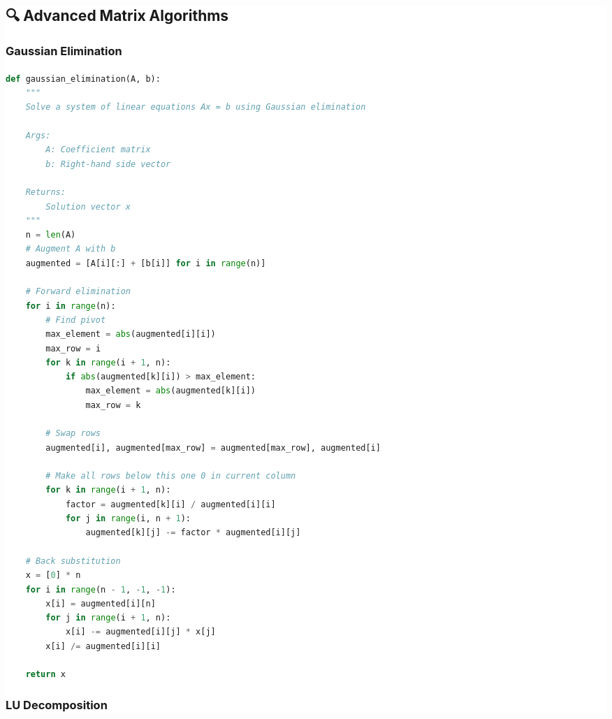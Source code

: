 ## 🔍 Advanced Matrix Algorithms

### Gaussian Elimination

```python
def gaussian_elimination(A, b):
    """
    Solve a system of linear equations Ax = b using Gaussian elimination
    
    Args:
        A: Coefficient matrix
        b: Right-hand side vector
        
    Returns:
        Solution vector x
    """
    n = len(A)
    # Augment A with b
    augmented = [A[i][:] + [b[i]] for i in range(n)]
    
    # Forward elimination
    for i in range(n):
        # Find pivot
        max_element = abs(augmented[i][i])
        max_row = i
        for k in range(i + 1, n):
            if abs(augmented[k][i]) > max_element:
                max_element = abs(augmented[k][i])
                max_row = k
        
        # Swap rows
        augmented[i], augmented[max_row] = augmented[max_row], augmented[i]
        
        # Make all rows below this one 0 in current column
        for k in range(i + 1, n):
            factor = augmented[k][i] / augmented[i][i]
            for j in range(i, n + 1):
                augmented[k][j] -= factor * augmented[i][j]
    
    # Back substitution
    x = [0] * n
    for i in range(n - 1, -1, -1):
        x[i] = augmented[i][n]
        for j in range(i + 1, n):
            x[i] -= augmented[i][j] * x[j]
        x[i] /= augmented[i][i]
    
    return x
```

### LU Decomposition
